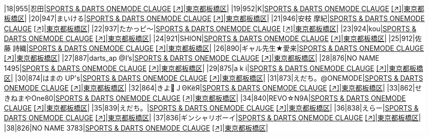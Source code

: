 |18|955|<span class="rank-name-dl">忍田</span>|<a href="/darts/rank/shops/ea890863136138930d9b047a20a7ba1e.html">SPORTS & DARTS ONEMODE CLAUGE</a> <a href="https://search.dartslive.com/jp/shop/ea890863136138930d9b047a20a7ba1e">[↗]</a>|<a href="/darts/rank/東京都/板橋区">東京都板橋区</a>|
|19|952|<span class="rank-name-dl">K</span>|<a href="/darts/rank/shops/ea890863136138930d9b047a20a7ba1e.html">SPORTS & DARTS ONEMODE CLAUGE</a> <a href="https://search.dartslive.com/jp/shop/ea890863136138930d9b047a20a7ba1e">[↗]</a>|<a href="/darts/rank/東京都/板橋区">東京都板橋区</a>|
|20|947|<span class="rank-name-dl">まいける</span>|<a href="/darts/rank/shops/ea890863136138930d9b047a20a7ba1e.html">SPORTS & DARTS ONEMODE CLAUGE</a> <a href="https://search.dartslive.com/jp/shop/ea890863136138930d9b047a20a7ba1e">[↗]</a>|<a href="/darts/rank/東京都/板橋区">東京都板橋区</a>|
|21|946|<span class="rank-name-dl">安枝 摩紀</span>|<a href="/darts/rank/shops/ea890863136138930d9b047a20a7ba1e.html">SPORTS & DARTS ONEMODE CLAUGE</a> <a href="https://search.dartslive.com/jp/shop/ea890863136138930d9b047a20a7ba1e">[↗]</a>|<a href="/darts/rank/東京都/板橋区">東京都板橋区</a>|
|22|937|<span class="rank-name-dl">たかっピ～</span>|<a href="/darts/rank/shops/ea890863136138930d9b047a20a7ba1e.html">SPORTS & DARTS ONEMODE CLAUGE</a> <a href="https://search.dartslive.com/jp/shop/ea890863136138930d9b047a20a7ba1e">[↗]</a>|<a href="/darts/rank/東京都/板橋区">東京都板橋区</a>|
|23|924|<span class="rank-name-dl">kou</span>|<a href="/darts/rank/shops/ea890863136138930d9b047a20a7ba1e.html">SPORTS & DARTS ONEMODE CLAUGE</a> <a href="https://search.dartslive.com/jp/shop/ea890863136138930d9b047a20a7ba1e">[↗]</a>|<a href="/darts/rank/東京都/板橋区">東京都板橋区</a>|
|24|921|<span class="rank-name-dl">SHION</span>|<a href="/darts/rank/shops/ea890863136138930d9b047a20a7ba1e.html">SPORTS & DARTS ONEMODE CLAUGE</a> <a href="https://search.dartslive.com/jp/shop/ea890863136138930d9b047a20a7ba1e">[↗]</a>|<a href="/darts/rank/東京都/板橋区">東京都板橋区</a>|
|25|912|<span class="rank-name-dl">佐藤 詩織</span>|<a href="/darts/rank/shops/ea890863136138930d9b047a20a7ba1e.html">SPORTS & DARTS ONEMODE CLAUGE</a> <a href="https://search.dartslive.com/jp/shop/ea890863136138930d9b047a20a7ba1e">[↗]</a>|<a href="/darts/rank/東京都/板橋区">東京都板橋区</a>|
|26|890|<span class="rank-name-dl">ギャル先生★愛来</span>|<a href="/darts/rank/shops/ea890863136138930d9b047a20a7ba1e.html">SPORTS & DARTS ONEMODE CLAUGE</a> <a href="https://search.dartslive.com/jp/shop/ea890863136138930d9b047a20a7ba1e">[↗]</a>|<a href="/darts/rank/東京都/板橋区">東京都板橋区</a>|
|27|887|<span class="rank-name-dl">darts_ap @I’s</span>|<a href="/darts/rank/shops/ea890863136138930d9b047a20a7ba1e.html">SPORTS & DARTS ONEMODE CLAUGE</a> <a href="https://search.dartslive.com/jp/shop/ea890863136138930d9b047a20a7ba1e">[↗]</a>|<a href="/darts/rank/東京都/板橋区">東京都板橋区</a>|
|28|876|<span class="rank-name-dl">NO NAME 1495</span>|<a href="/darts/rank/shops/ea890863136138930d9b047a20a7ba1e.html">SPORTS & DARTS ONEMODE CLAUGE</a> <a href="https://search.dartslive.com/jp/shop/ea890863136138930d9b047a20a7ba1e">[↗]</a>|<a href="/darts/rank/東京都/板橋区">東京都板橋区</a>|
|29|875|<span class="rank-name-dl">a k i</span>|<a href="/darts/rank/shops/ea890863136138930d9b047a20a7ba1e.html">SPORTS & DARTS ONEMODE CLAUGE</a> <a href="https://search.dartslive.com/jp/shop/ea890863136138930d9b047a20a7ba1e">[↗]</a>|<a href="/darts/rank/東京都/板橋区">東京都板橋区</a>|
|30|874|<span class="rank-name-dl">はまの UP&#x27;s</span>|<a href="/darts/rank/shops/ea890863136138930d9b047a20a7ba1e.html">SPORTS & DARTS ONEMODE CLAUGE</a> <a href="https://search.dartslive.com/jp/shop/ea890863136138930d9b047a20a7ba1e">[↗]</a>|<a href="/darts/rank/東京都/板橋区">東京都板橋区</a>|
|31|873|<span class="rank-name-dl">えだち。@ONEMODE</span>|<a href="/darts/rank/shops/ea890863136138930d9b047a20a7ba1e.html">SPORTS & DARTS ONEMODE CLAUGE</a> <a href="https://search.dartslive.com/jp/shop/ea890863136138930d9b047a20a7ba1e">[↗]</a>|<a href="/darts/rank/東京都/板橋区">東京都板橋区</a>|
|32|864|<span class="rank-name-dl">きよＪΘКёЯ</span>|<a href="/darts/rank/shops/ea890863136138930d9b047a20a7ba1e.html">SPORTS & DARTS ONEMODE CLAUGE</a> <a href="https://search.dartslive.com/jp/shop/ea890863136138930d9b047a20a7ba1e">[↗]</a>|<a href="/darts/rank/東京都/板橋区">東京都板橋区</a>|
|33|862|<span class="rank-name-dl">せきねまやOne80</span>|<a href="/darts/rank/shops/ea890863136138930d9b047a20a7ba1e.html">SPORTS & DARTS ONEMODE CLAUGE</a> <a href="https://search.dartslive.com/jp/shop/ea890863136138930d9b047a20a7ba1e">[↗]</a>|<a href="/darts/rank/東京都/板橋区">東京都板橋区</a>|
|34|840|<span class="rank-name-dl">REVO☆N9A</span>|<a href="/darts/rank/shops/ea890863136138930d9b047a20a7ba1e.html">SPORTS & DARTS ONEMODE CLAUGE</a> <a href="https://search.dartslive.com/jp/shop/ea890863136138930d9b047a20a7ba1e">[↗]</a>|<a href="/darts/rank/東京都/板橋区">東京都板橋区</a>|
|35|839|<span class="rank-name-dl">えだち。</span>|<a href="/darts/rank/shops/ea890863136138930d9b047a20a7ba1e.html">SPORTS & DARTS ONEMODE CLAUGE</a> <a href="https://search.dartslive.com/jp/shop/ea890863136138930d9b047a20a7ba1e">[↗]</a>|<a href="/darts/rank/東京都/板橋区">東京都板橋区</a>|
|36|838|<span class="rank-name-dl">えらー</span>|<a href="/darts/rank/shops/ea890863136138930d9b047a20a7ba1e.html">SPORTS & DARTS ONEMODE CLAUGE</a> <a href="https://search.dartslive.com/jp/shop/ea890863136138930d9b047a20a7ba1e">[↗]</a>|<a href="/darts/rank/東京都/板橋区">東京都板橋区</a>|
|37|836|<span class="rank-name-dl">ギンシャリボーイ</span>|<a href="/darts/rank/shops/ea890863136138930d9b047a20a7ba1e.html">SPORTS & DARTS ONEMODE CLAUGE</a> <a href="https://search.dartslive.com/jp/shop/ea890863136138930d9b047a20a7ba1e">[↗]</a>|<a href="/darts/rank/東京都/板橋区">東京都板橋区</a>|
|38|826|<span class="rank-name-dl">NO NAME 3783</span>|<a href="/darts/rank/shops/ea890863136138930d9b047a20a7ba1e.html">SPORTS & DARTS ONEMODE CLAUGE</a> <a href="https://search.dartslive.com/jp/shop/ea890863136138930d9b047a20a7ba1e">[↗]</a>|<a href="/darts/rank/東京都/板橋区">東京都板橋区</a>|